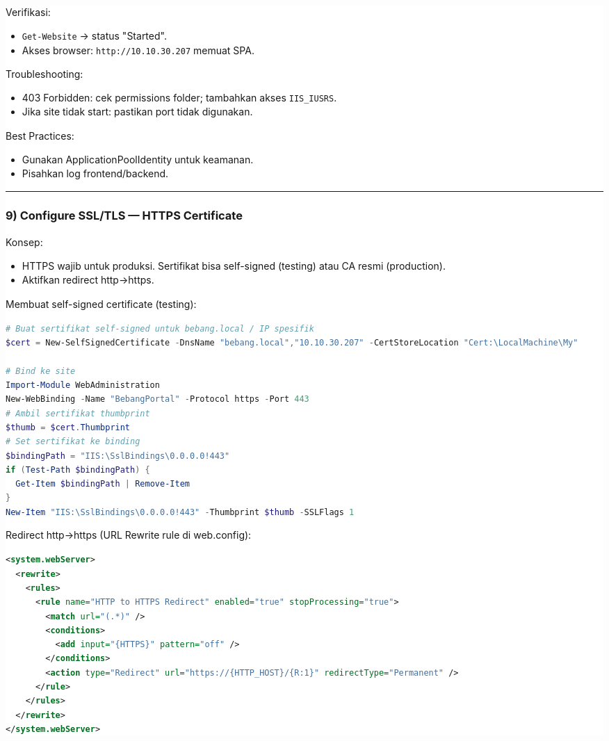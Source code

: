 Verifikasi:
- `Get-Website` → status "Started".
- Akses browser: `http://10.10.30.207` memuat SPA.

Troubleshooting:
- 403 Forbidden: cek permissions folder; tambahkan akses `IIS_IUSRS`.
- Jika site tidak start: pastikan port tidak digunakan.

Best Practices:
- Gunakan ApplicationPoolIdentity untuk keamanan.
- Pisahkan log frontend/backend.

---

### 9) Configure SSL/TLS — HTTPS Certificate

Konsep:
- HTTPS wajib untuk produksi. Sertifikat bisa self-signed (testing) atau CA resmi (production).
- Aktifkan redirect http→https.

Membuat self-signed certificate (testing):

```powershell
# Buat sertifikat self-signed untuk bebang.local / IP spesifik
$cert = New-SelfSignedCertificate -DnsName "bebang.local","10.10.30.207" -CertStoreLocation "Cert:\LocalMachine\My"

# Bind ke site
Import-Module WebAdministration
New-WebBinding -Name "BebangPortal" -Protocol https -Port 443
# Ambil sertifikat thumbprint
$thumb = $cert.Thumbprint
# Set sertifikat ke binding
$bindingPath = "IIS:\SslBindings\0.0.0.0!443"
if (Test-Path $bindingPath) {
  Get-Item $bindingPath | Remove-Item
}
New-Item "IIS:\SslBindings\0.0.0.0!443" -Thumbprint $thumb -SSLFlags 1
```

Redirect http→https (URL Rewrite rule di web.config):

```xml
<system.webServer>
  <rewrite>
    <rules>
      <rule name="HTTP to HTTPS Redirect" enabled="true" stopProcessing="true">
        <match url="(.*)" />
        <conditions>
          <add input="{HTTPS}" pattern="off" />
        </conditions>
        <action type="Redirect" url="https://{HTTP_HOST}/{R:1}" redirectType="Permanent" />
      </rule>
    </rules>
  </rewrite>
</system.webServer>
```
